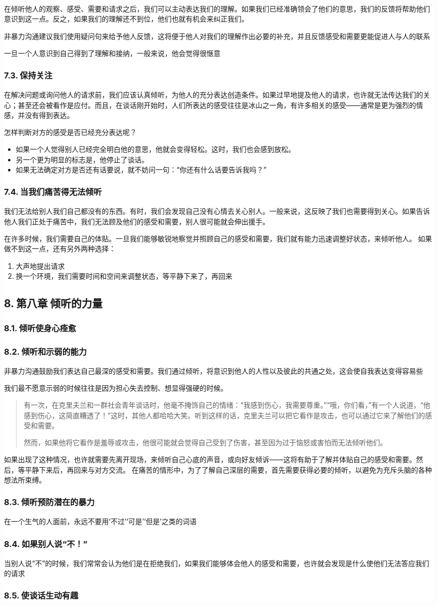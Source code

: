 在倾听他人的观察、感受、需要和请求之后，我们可以主动表达我们的理解。如果我们已经准确领会了他们的意思，我们的反馈将帮助他们意识到这一点。反之，如果我们的理解还不到位，他们也就有机会来纠正我们。

非暴力沟通建议我们使用疑问句来给予他人反馈，这将便于他人对我们的理解作出必要的补充，并且反馈感受和需要更能促进人与人的联系

一旦一个人意识到自己得到了理解和接纳，一般来说，他会觉得很惬意

###  7.3. <a name='-1'></a>保持关注

在解决问题或询问他人的请求前，我们应该认真倾听，为他人的充分表达创造条件。如果过早地提及他人的请求，也许就无法传达我们的关心；甚至还会被看作是应付。而且，在谈话刚开始时，人们所表达的感受往往是冰山之一角，有许多相关的感受——通常是更为强烈的情感，并没有得到表达。

怎样判断对方的感受是否已经充分表达呢？

- 如果一个人觉得别人已经完全明白他的意思，他就会变得轻松。这时，我们也会感到放松。
- 另一个更为明显的标志是，他停止了谈话。
- 如果无法确定对方是否还有话要说，就不妨问一句：“你还有什么话要告诉我吗？”

###  7.4. <a name='-1'></a>当我们痛苦得无法倾听

我们无法给别人我们自己都没有的东西。有时，我们会发现自己没有心情去关心别人。一般来说，这反映了我们也需要得到关心。如果告诉他人我们正处于痛苦中，我们无法顾及他们的感受和需要，别人很可能就会伸出援手。

在许多时候，我们需要自己的体贴。一旦我们能够敏锐地察觉并照顾自己的感受和需要，我们就有能力迅速调整好状态，来倾听他人。
如果做不到这一点，还有另外两种选择：

1. 大声地提出请求
2. 换一个环境，我们需要时间和空间来调整状态，等平静下来了，再回来

##  8. <a name='-1'></a>第八章 倾听的力量

###  8.1. <a name='-1'></a>倾听使身心痊愈

###  8.2. <a name='-1'></a>倾听和示弱的能力

非暴力沟通鼓励我们表达自己最深的感受和需要。我们通过倾听，将意识到他人的人性以及彼此的共通之处，这会使自我表达变得容易些

我们最不愿意示弱的时候往往是因为担心失去控制、想显得强硬的时候。

> 有一次，在克里夫兰和一群社会青年谈话时，他毫不掩饰自己的情绪：“我感到伤心，我需要尊重。”“哦，你们看，”有一个人说道，“他感到伤心，这简直糟透了！”这时，其他人都哈哈大笑。听到这样的话，克里夫兰可以把它看作是攻击，也可以通过它来了解他们的感受和需要。
>
> 然而，如果他将它看作是羞辱或攻击，他很可能就会觉得自己受到了伤害，甚至因为过于恼怒或害怕而无法倾听他们。

如果出现了这种情况，也许就需要先离开现场，来倾听自己心底的声音，或向好友倾诉——这将有助于了解并体贴自己的感受和需要。然后，等平静下来后，再回来与对方交流。
在痛苦的情形中，为了了解自己深层的需要，首先需要获得必要的倾听，以避免为充斥头脑的各种想法所束缚。

###  8.3. <a name='-1'></a>倾听预防潜在的暴力

在一个生气的人面前，永远不要用‘不过’‘可是’‘但是’之类的词语

###  8.4. <a name='-1'></a>如果别人说“不！”

当别人说“不”的时候，我们常常会认为他们是在拒绝我们，如果我们能够体会他人的感受和需要，也许就会发现是什么使他们无法答应我们的请求

###  8.5. <a name='-1'></a>使谈话生动有趣
